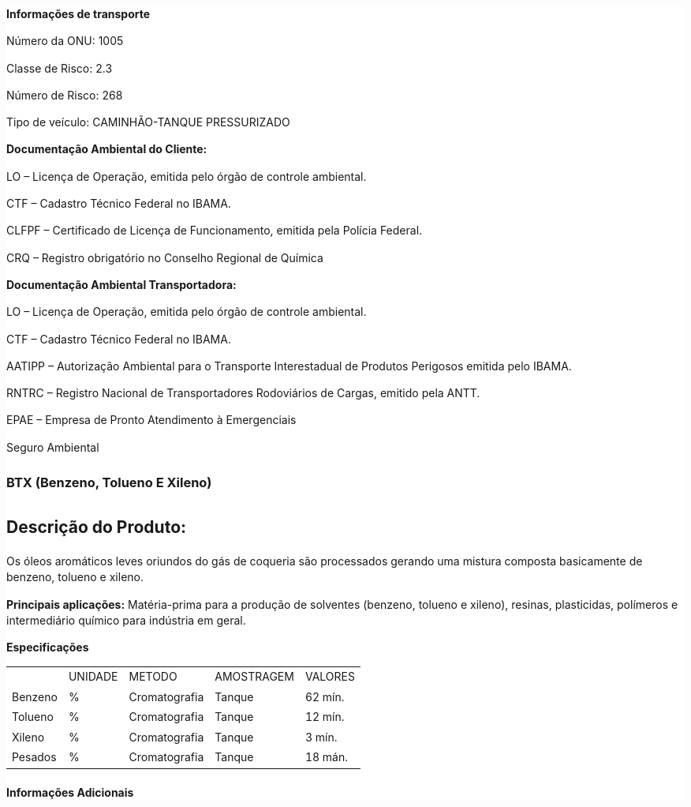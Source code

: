 **Informações de transporte**

Número da ONU: 1005

Classe de Risco: 2.3

Número de Risco: 268

Tipo de veículo: CAMINHÃO-TANQUE PRESSURIZADO

**Documentação Ambiental do Cliente:**

LO – Licença de Operação, emitida pelo órgão de controle ambiental.

CTF – Cadastro Técnico Federal no IBAMA.

CLFPF – Certificado de Licença de Funcionamento, emitida pela Polícia Federal.

CRQ – Registro obrigatório no Conselho Regional de Química

**Documentação Ambiental Transportadora:**

LO – Licença de Operação, emitida pelo órgão de controle ambiental.

CTF – Cadastro Técnico Federal no IBAMA.

AATIPP – Autorização Ambiental para o Transporte Interestadual de Produtos Perigosos emitida pelo IBAMA.

RNTRC – Registro Nacional de Transportadores Rodoviários de Cargas, emitido pela ANTT.

EPAE – Empresa de Pronto Atendimento à Emergenciais

Seguro Ambiental

### BTX (Benzeno, Tolueno E Xileno)

## Descrição do Produto:

Os óleos aromáticos leves oriundos do gás de coqueria são processados gerando uma mistura composta basicamente de benzeno, tolueno e xileno.

**Principais aplicações:** Matéria-prima para a produção de solventes (benzeno, tolueno e xileno), resinas, plasticidas, polímeros e intermediário químico para indústria em geral.

**Especificações**

|     |     |     |     |     |
| --- | --- | --- | --- | --- |
|  | UNIDADE | METODO | AMOSTRAGEM | VALORES |
| Benzeno | % | Cromatografia | Tanque | 62 mín. |
| Tolueno | % | Cromatografia | Tanque | 12 mín. |
| Xileno | % | Cromatografia | Tanque | 3 mín. |
| Pesados | % | Cromatografia | Tanque | 18 mán. |

#### Informações Adicionais
